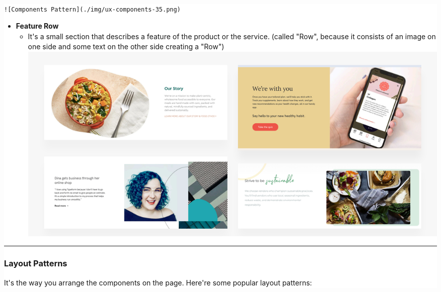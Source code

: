     ![Components Pattern](./img/ux-components-35.png)
- **Feature Row**
  - It's a small section that describes a feature of the product or the service. (called "Row", because it consists of an image on one side and some text on the other side creating a "Row")
    ![Components Pattern](./img/ux-components-36.png)

---

### Layout Patterns

It's the way you arrange the components on the page. Here're some popular layout patterns:
